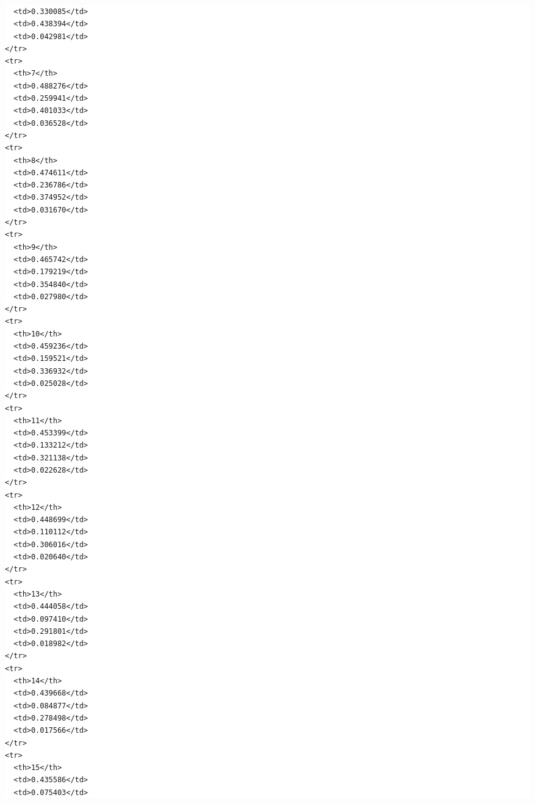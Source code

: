       <td>0.330085</td>
      <td>0.438394</td>
      <td>0.042981</td>
    </tr>
    <tr>
      <th>7</th>
      <td>0.488276</td>
      <td>0.259941</td>
      <td>0.401033</td>
      <td>0.036528</td>
    </tr>
    <tr>
      <th>8</th>
      <td>0.474611</td>
      <td>0.236786</td>
      <td>0.374952</td>
      <td>0.031670</td>
    </tr>
    <tr>
      <th>9</th>
      <td>0.465742</td>
      <td>0.179219</td>
      <td>0.354840</td>
      <td>0.027980</td>
    </tr>
    <tr>
      <th>10</th>
      <td>0.459236</td>
      <td>0.159521</td>
      <td>0.336932</td>
      <td>0.025028</td>
    </tr>
    <tr>
      <th>11</th>
      <td>0.453399</td>
      <td>0.133212</td>
      <td>0.321138</td>
      <td>0.022628</td>
    </tr>
    <tr>
      <th>12</th>
      <td>0.448699</td>
      <td>0.110112</td>
      <td>0.306016</td>
      <td>0.020640</td>
    </tr>
    <tr>
      <th>13</th>
      <td>0.444058</td>
      <td>0.097410</td>
      <td>0.291801</td>
      <td>0.018982</td>
    </tr>
    <tr>
      <th>14</th>
      <td>0.439668</td>
      <td>0.084877</td>
      <td>0.278498</td>
      <td>0.017566</td>
    </tr>
    <tr>
      <th>15</th>
      <td>0.435586</td>
      <td>0.075403</td>